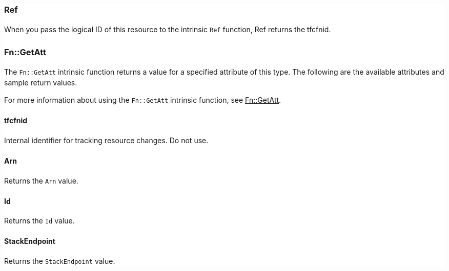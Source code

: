### Ref

When you pass the logical ID of this resource to the intrinsic `Ref` function, Ref returns the tfcfnid.

### Fn::GetAtt

The `Fn::GetAtt` intrinsic function returns a value for a specified attribute of this type. The following are the available attributes and sample return values.

For more information about using the `Fn::GetAtt` intrinsic function, see [Fn::GetAtt](https://docs.aws.amazon.com/AWSCloudFormation/latest/UserGuide/intrinsic-function-reference-getatt.html).

#### tfcfnid

Internal identifier for tracking resource changes. Do not use.

#### Arn

Returns the <code>Arn</code> value.

#### Id

Returns the <code>Id</code> value.

#### StackEndpoint

Returns the <code>StackEndpoint</code> value.

